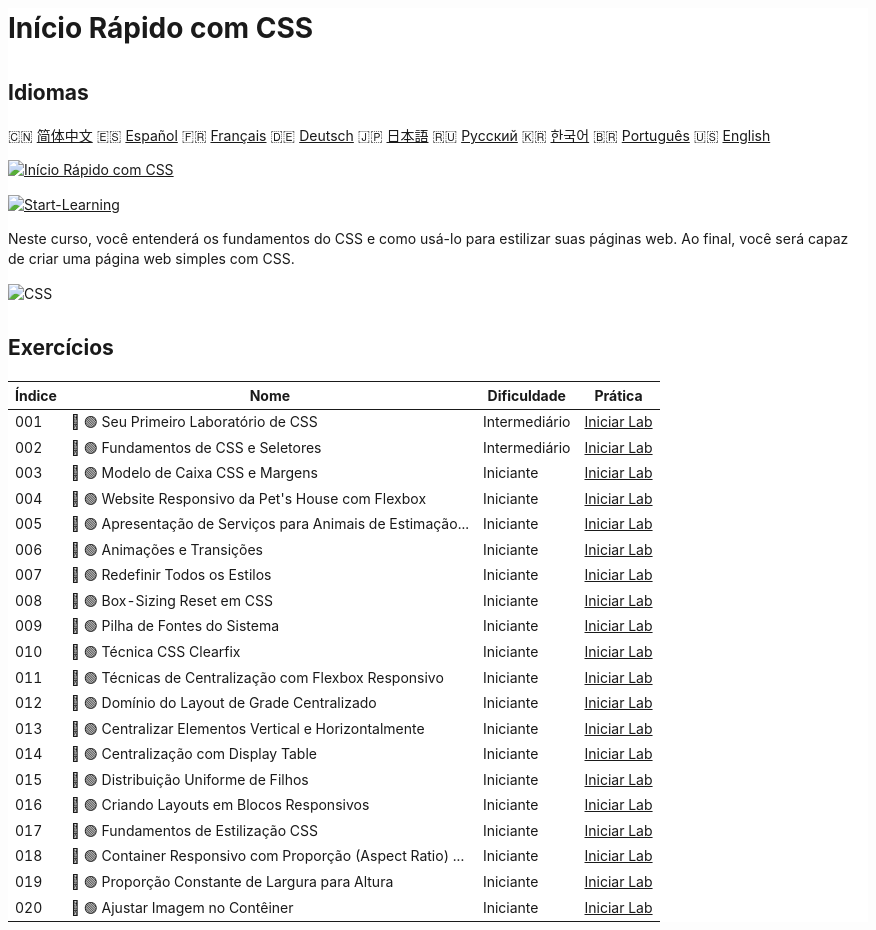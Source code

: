 # Início Rápido com CSS

## Idiomas

🇨🇳 [简体中文](README_zh.md) 🇪🇸 [Español](README_es.md) 🇫🇷 [Français](README_fr.md) 🇩🇪 [Deutsch](README_de.md) 🇯🇵 [日本語](README_ja.md) 🇷🇺 [Русский](README_ru.md) 🇰🇷 [한국어](README_ko.md) 🇧🇷 [Português](README_pt.md) 🇺🇸 [English](README.md) 

[![Início Rápido com CSS](https://cover-creator.labex.io/quick-start-with-css.png?lang=pt)](https://labex.io/pt/courses/quick-start-with-css)

[![Start-Learning](https://img.shields.io/badge/Start-Learning-whitesmoke?style=for-the-badge)](https://labex.io/pt/courses/quick-start-with-css)

Neste curso, você entenderá os fundamentos do CSS e como usá-lo para estilizar suas páginas web. Ao final, você será capaz de criar uma página web simples com CSS.

![CSS](https://img.shields.io/badge/CSS-whitesmoke?style=for-the-badge&logo=css)


## Exercícios

|   Índice | Nome                                                        | Dificuldade   | Prática                                                                                                                               |
|----------|-------------------------------------------------------------|---------------|---------------------------------------------------------------------------------------------------------------------------------------|
|      001 | 📖 🟢 Seu Primeiro Laboratório de CSS                       | Intermediário | <a target='_blank' href='https://labex.io/pt/tutorials/css-your-first-css-lab-92744'>Iniciar Lab</a>                                  |
|      002 | 📖 🟢 Fundamentos de CSS e Seletores                        | Intermediário | <a target='_blank' href='https://labex.io/pt/tutorials/css-css-basics-and-selectors-289074'>Iniciar Lab</a>                           |
|      003 | 📖 🟢 Modelo de Caixa CSS e Margens                         | Iniciante     | <a target='_blank' href='https://labex.io/pt/tutorials/css-css-box-model-and-margins-289075'>Iniciar Lab</a>                          |
|      004 | 📖 🟢 Website Responsivo da Pet's House com Flexbox         | Iniciante     | <a target='_blank' href='https://labex.io/pt/tutorials/css-responsive-pet-s-house-website-with-flexbox-289076'>Iniciar Lab</a>        |
|      005 | 📖 🟢 Apresentação de Serviços para Animais de Estimação... | Iniciante     | <a target='_blank' href='https://labex.io/pt/tutorials/css-pet-service-showcase-with-css-grid-289077'>Iniciar Lab</a>                 |
|      006 | 📖 🟢 Animações e Transições                                | Iniciante     | <a target='_blank' href='https://labex.io/pt/tutorials/css-animations-and-transitions-289073'>Iniciar Lab</a>                         |
|      007 | 📖 🟢 Redefinir Todos os Estilos                            | Iniciante     | <a target='_blank' href='https://labex.io/pt/tutorials/css-reset-all-styles-35233'>Iniciar Lab</a>                                    |
|      008 | 📖 🟢 Box-Sizing Reset em CSS                               | Iniciante     | <a target='_blank' href='https://labex.io/pt/tutorials/css-box-sizing-reset-in-css-35172'>Iniciar Lab</a>                             |
|      009 | 📖 🟢 Pilha de Fontes do Sistema                            | Iniciante     | <a target='_blank' href='https://labex.io/pt/tutorials/css-system-font-stack-35246'>Iniciar Lab</a>                                   |
|      010 | 📖 🟢 Técnica CSS Clearfix                                  | Iniciante     | <a target='_blank' href='https://labex.io/pt/tutorials/css-css-clearfix-technique-35182'>Iniciar Lab</a>                              |
|      011 | 📖 🟢 Técnicas de Centralização com Flexbox Responsivo      | Iniciante     | <a target='_blank' href='https://labex.io/pt/tutorials/css-responsive-flexbox-centering-techniques-35198'>Iniciar Lab</a>             |
|      012 | 📖 🟢 Domínio do Layout de Grade Centralizado               | Iniciante     | <a target='_blank' href='https://labex.io/pt/tutorials/css-centered-grid-layout-mastery-35205'>Iniciar Lab</a>                        |
|      013 | 📖 🟢 Centralizar Elementos Vertical e Horizontalmente      | Iniciante     | <a target='_blank' href='https://labex.io/pt/tutorials/css-vertically-and-horizontally-center-elements-35250'>Iniciar Lab</a>         |
|      014 | 📖 🟢 Centralização com Display Table                       | Iniciante     | <a target='_blank' href='https://labex.io/pt/tutorials/css-display-table-centering-35191'>Iniciar Lab</a>                             |
|      015 | 📖 🟢 Distribuição Uniforme de Filhos                       | Iniciante     | <a target='_blank' href='https://labex.io/pt/tutorials/css-evenly-distributed-children-35196'>Iniciar Lab</a>                         |
|      016 | 📖 🟢 Criando Layouts em Blocos Responsivos                 | Iniciante     | <a target='_blank' href='https://labex.io/pt/tutorials/css-creating-responsive-tiled-layouts-35248'>Iniciar Lab</a>                   |
|      017 | 📖 🟢 Fundamentos de Estilização CSS                        | Iniciante     | <a target='_blank' href='https://labex.io/pt/tutorials/css-fundamentals-of-css-styling-35202'>Iniciar Lab</a>                         |
|      018 | 📖 🟢 Container Responsivo com Proporção (Aspect Ratio) ... | Iniciante     | <a target='_blank' href='https://labex.io/pt/tutorials/css-responsive-container-aspect-ratio-css-35169'>Iniciar Lab</a>               |
|      019 | 📖 🟢 Proporção Constante de Largura para Altura            | Iniciante     | <a target='_blank' href='https://labex.io/pt/tutorials/css-constant-width-to-height-ratio-35183'>Iniciar Lab</a>                      |
|      020 | 📖 🟢 Ajustar Imagem no Contêiner                           | Iniciante     | <a target='_blank' href='https://labex.io/pt/tutorials/css-fit-image-in-container-35197'>Iniciar Lab</a>                              |